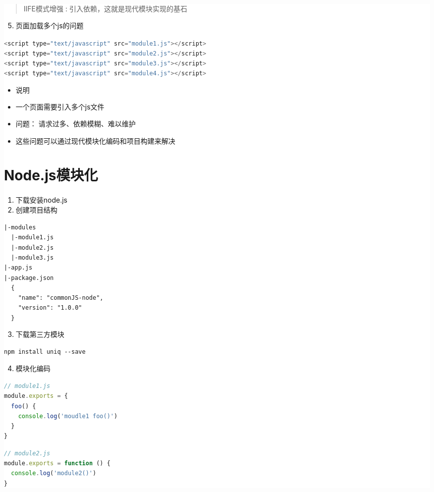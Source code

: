 > IIFE模式增强 : 引入依赖，这就是现代模块实现的基石

5. 页面加载多个js的问题

  ```js
<script type="text/javascript" src="module1.js"></script>
<script type="text/javascript" src="module2.js"></script>
<script type="text/javascript" src="module3.js"></script>
<script type="text/javascript" src="module4.js"></script>
  ```

 * 说明

  * 一个页面需要引入多个js文件

  * 问题： 请求过多、依赖模糊、难以维护

  * 这些问题可以通过现代模块化编码和项目构建来解决

# Node.js模块化

1. 下载安装node.js
2. 创建项目结构

  ```
  |-modules
    |-module1.js
    |-module2.js
    |-module3.js
  |-app.js
  |-package.json
    {
      "name": "commonJS-node",
      "version": "1.0.0"
    }
  ```

3. 下载第三方模块

`npm install uniq --save`

4. 模块化编码

```js
// module1.js
module.exports = {
  foo() {
    console.log('moudle1 foo()')
  }
}
```

```js
// module2.js
module.exports = function () {
  console.log('module2()')
}
```
